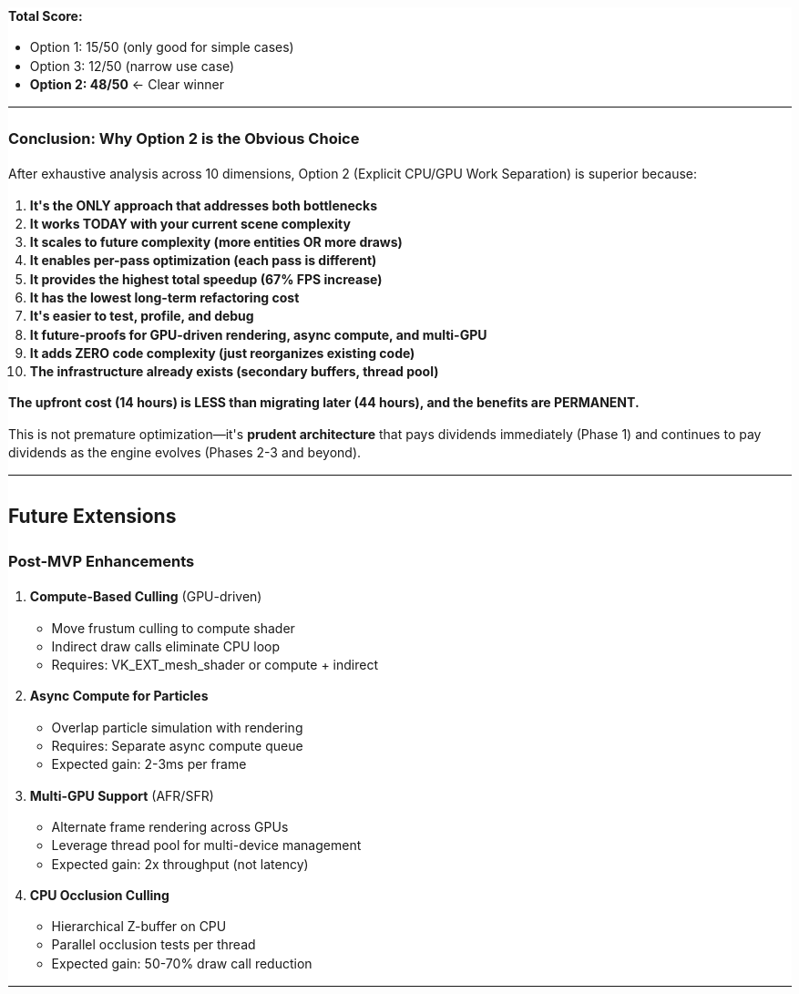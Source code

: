 **Total Score:**
- Option 1: 15/50 (only good for simple cases)
- Option 3: 12/50 (narrow use case)
- **Option 2: 48/50** ← Clear winner

---

### Conclusion: Why Option 2 is the Obvious Choice

After exhaustive analysis across 10 dimensions, Option 2 (Explicit CPU/GPU Work Separation) is superior because:

1. **It's the ONLY approach that addresses both bottlenecks**
2. **It works TODAY with your current scene complexity**
3. **It scales to future complexity (more entities OR more draws)**
4. **It enables per-pass optimization (each pass is different)**
5. **It provides the highest total speedup (67% FPS increase)**
6. **It has the lowest long-term refactoring cost**
7. **It's easier to test, profile, and debug**
8. **It future-proofs for GPU-driven rendering, async compute, and multi-GPU**
9. **It adds ZERO code complexity (just reorganizes existing code)**
10. **The infrastructure already exists (secondary buffers, thread pool)**

**The upfront cost (14 hours) is LESS than migrating later (44 hours), and the benefits are PERMANENT.**

This is not premature optimization—it's **prudent architecture** that pays dividends immediately (Phase 1) and continues to pay dividends as the engine evolves (Phases 2-3 and beyond).

---

## Future Extensions

### Post-MVP Enhancements

1. **Compute-Based Culling** (GPU-driven)
   - Move frustum culling to compute shader
   - Indirect draw calls eliminate CPU loop
   - Requires: VK_EXT_mesh_shader or compute + indirect

2. **Async Compute for Particles**
   - Overlap particle simulation with rendering
   - Requires: Separate async compute queue
   - Expected gain: 2-3ms per frame

3. **Multi-GPU Support** (AFR/SFR)
   - Alternate frame rendering across GPUs
   - Leverage thread pool for multi-device management
   - Expected gain: 2x throughput (not latency)

4. **CPU Occlusion Culling**
   - Hierarchical Z-buffer on CPU
   - Parallel occlusion tests per thread
   - Expected gain: 50-70% draw call reduction

---